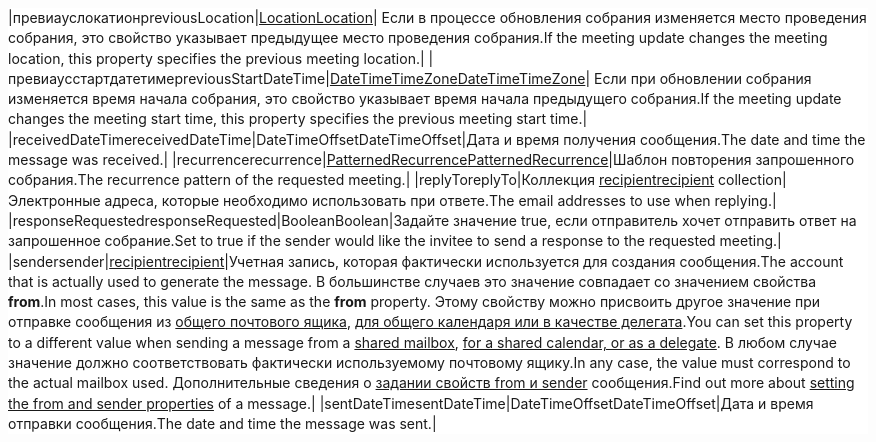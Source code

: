 |<span data-ttu-id="aa187-203">превиауслокатион</span><span class="sxs-lookup"><span data-stu-id="aa187-203">previousLocation</span></span>|[<span data-ttu-id="aa187-204">Location</span><span class="sxs-lookup"><span data-stu-id="aa187-204">Location</span></span>](location.md)| <span data-ttu-id="aa187-205">Если в процессе обновления собрания изменяется место проведения собрания, это свойство указывает предыдущее место проведения собрания.</span><span class="sxs-lookup"><span data-stu-id="aa187-205">If the meeting update changes the meeting location, this property specifies the previous meeting location.</span></span>|
|<span data-ttu-id="aa187-206">превиаусстартдатетиме</span><span class="sxs-lookup"><span data-stu-id="aa187-206">previousStartDateTime</span></span>|[<span data-ttu-id="aa187-207">DateTimeTimeZone</span><span class="sxs-lookup"><span data-stu-id="aa187-207">DateTimeTimeZone</span></span>](datetimetimezone.md)| <span data-ttu-id="aa187-208">Если при обновлении собрания изменяется время начала собрания, это свойство указывает время начала предыдущего собрания.</span><span class="sxs-lookup"><span data-stu-id="aa187-208">If the meeting update changes the meeting start time, this property specifies the previous meeting start time.</span></span>|
|<span data-ttu-id="aa187-209">receivedDateTime</span><span class="sxs-lookup"><span data-stu-id="aa187-209">receivedDateTime</span></span>|<span data-ttu-id="aa187-210">DateTimeOffset</span><span class="sxs-lookup"><span data-stu-id="aa187-210">DateTimeOffset</span></span>|<span data-ttu-id="aa187-211">Дата и время получения сообщения.</span><span class="sxs-lookup"><span data-stu-id="aa187-211">The date and time the message was received.</span></span>|
|<span data-ttu-id="aa187-212">recurrence</span><span class="sxs-lookup"><span data-stu-id="aa187-212">recurrence</span></span>|[<span data-ttu-id="aa187-213">PatternedRecurrence</span><span class="sxs-lookup"><span data-stu-id="aa187-213">PatternedRecurrence</span></span>](patternedrecurrence.md)|<span data-ttu-id="aa187-214">Шаблон повторения запрошенного собрания.</span><span class="sxs-lookup"><span data-stu-id="aa187-214">The recurrence pattern of the requested meeting.</span></span>|
|<span data-ttu-id="aa187-215">replyTo</span><span class="sxs-lookup"><span data-stu-id="aa187-215">replyTo</span></span>|<span data-ttu-id="aa187-216">Коллекция [recipient](recipient.md)</span><span class="sxs-lookup"><span data-stu-id="aa187-216">[recipient](recipient.md) collection</span></span>|<span data-ttu-id="aa187-217">Электронные адреса, которые необходимо использовать при ответе.</span><span class="sxs-lookup"><span data-stu-id="aa187-217">The email addresses to use when replying.</span></span>|
|<span data-ttu-id="aa187-218">responseRequested</span><span class="sxs-lookup"><span data-stu-id="aa187-218">responseRequested</span></span>|<span data-ttu-id="aa187-219">Boolean</span><span class="sxs-lookup"><span data-stu-id="aa187-219">Boolean</span></span>|<span data-ttu-id="aa187-220">Задайте значение true, если отправитель хочет отправить ответ на запрошенное собрание.</span><span class="sxs-lookup"><span data-stu-id="aa187-220">Set to true if the sender would like the invitee to send a response to the requested meeting.</span></span>|
|<span data-ttu-id="aa187-221">sender</span><span class="sxs-lookup"><span data-stu-id="aa187-221">sender</span></span>|[<span data-ttu-id="aa187-222">recipient</span><span class="sxs-lookup"><span data-stu-id="aa187-222">recipient</span></span>](recipient.md)|<span data-ttu-id="aa187-223">Учетная запись, которая фактически используется для создания сообщения.</span><span class="sxs-lookup"><span data-stu-id="aa187-223">The account that is actually used to generate the message.</span></span> <span data-ttu-id="aa187-224">В большинстве случаев это значение совпадает со значением свойства **from**.</span><span class="sxs-lookup"><span data-stu-id="aa187-224">In most cases, this value is the same as the **from** property.</span></span> <span data-ttu-id="aa187-225">Этому свойству можно присвоить другое значение при отправке сообщения из [общего почтового ящика](/exchange/collaboration/shared-mailboxes/shared-mailboxes), [для общего календаря или в качестве делегата](/graph/outlook-share-delegate-calendar.md).</span><span class="sxs-lookup"><span data-stu-id="aa187-225">You can set this property to a different value when sending a message from a [shared mailbox](/exchange/collaboration/shared-mailboxes/shared-mailboxes), [for a shared calendar, or as a delegate](/graph/outlook-share-delegate-calendar.md).</span></span> <span data-ttu-id="aa187-226">В любом случае значение должно соответствовать фактически используемому почтовому ящику.</span><span class="sxs-lookup"><span data-stu-id="aa187-226">In any case, the value must correspond to the actual mailbox used.</span></span> <span data-ttu-id="aa187-227">Дополнительные сведения о [задании свойств from и sender](/graph/outlook-create-send-messages#setting-the-from-and-sender-properties) сообщения.</span><span class="sxs-lookup"><span data-stu-id="aa187-227">Find out more about [setting the from and sender properties](/graph/outlook-create-send-messages#setting-the-from-and-sender-properties) of a message.</span></span>|
|<span data-ttu-id="aa187-228">sentDateTime</span><span class="sxs-lookup"><span data-stu-id="aa187-228">sentDateTime</span></span>|<span data-ttu-id="aa187-229">DateTimeOffset</span><span class="sxs-lookup"><span data-stu-id="aa187-229">DateTimeOffset</span></span>|<span data-ttu-id="aa187-230">Дата и время отправки сообщения.</span><span class="sxs-lookup"><span data-stu-id="aa187-230">The date and time the message was sent.</span></span>|